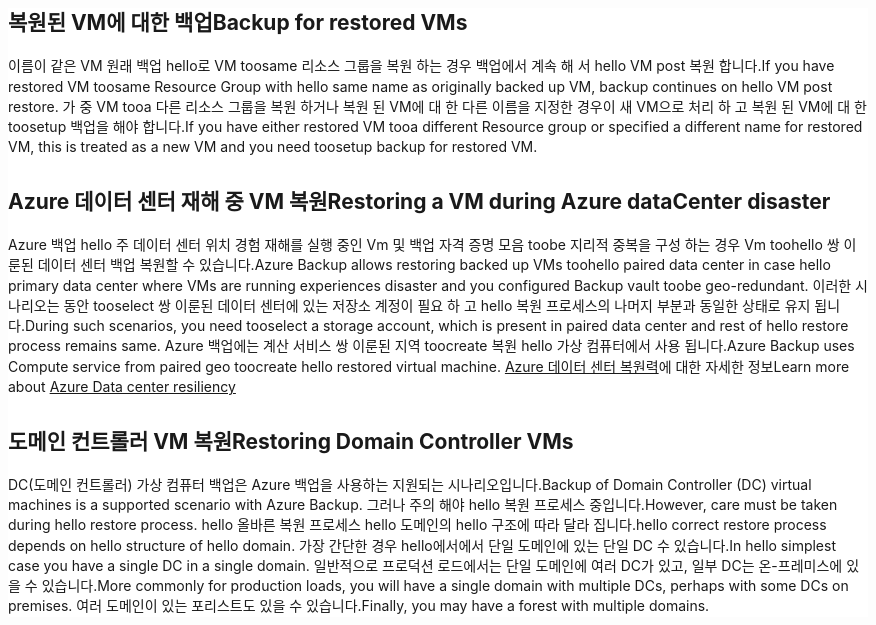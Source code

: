 
## <a name="backup-for-restored-vms"></a><span data-ttu-id="03c22-258">복원된 VM에 대한 백업</span><span class="sxs-lookup"><span data-stu-id="03c22-258">Backup for restored VMs</span></span>
<span data-ttu-id="03c22-259">이름이 같은 VM 원래 백업 hello로 VM toosame 리소스 그룹을 복원 하는 경우 백업에서 계속 해 서 hello VM post 복원 합니다.</span><span class="sxs-lookup"><span data-stu-id="03c22-259">If you have restored VM toosame Resource Group with hello same name as originally backed up VM, backup continues on hello VM post restore.</span></span> <span data-ttu-id="03c22-260">가 중 VM tooa 다른 리소스 그룹을 복원 하거나 복원 된 VM에 대 한 다른 이름을 지정한 경우이 새 VM으로 처리 하 고 복원 된 VM에 대 한 toosetup 백업을 해야 합니다.</span><span class="sxs-lookup"><span data-stu-id="03c22-260">If you have either restored VM tooa different Resource group or specified a different name for restored VM, this is treated as a new VM and you need toosetup backup for restored VM.</span></span>

## <a name="restoring-a-vm-during-azure-datacenter-disaster"></a><span data-ttu-id="03c22-261">Azure 데이터 센터 재해 중 VM 복원</span><span class="sxs-lookup"><span data-stu-id="03c22-261">Restoring a VM during Azure dataCenter disaster</span></span>
<span data-ttu-id="03c22-262">Azure 백업 hello 주 데이터 센터 위치 경험 재해를 실행 중인 Vm 및 백업 자격 증명 모음 toobe 지리적 중복을 구성 하는 경우 Vm toohello 쌍 이룬된 데이터 센터 백업 복원할 수 있습니다.</span><span class="sxs-lookup"><span data-stu-id="03c22-262">Azure Backup allows restoring backed up VMs toohello paired data center in case hello primary data center where VMs are running experiences disaster and you configured Backup vault toobe geo-redundant.</span></span> <span data-ttu-id="03c22-263">이러한 시나리오는 동안 tooselect 쌍 이룬된 데이터 센터에 있는 저장소 계정이 필요 하 고 hello 복원 프로세스의 나머지 부분과 동일한 상태로 유지 됩니다.</span><span class="sxs-lookup"><span data-stu-id="03c22-263">During such scenarios, you need tooselect a storage account, which is present in paired data center and rest of hello restore process remains same.</span></span> <span data-ttu-id="03c22-264">Azure 백업에는 계산 서비스 쌍 이룬된 지역 toocreate 복원 hello 가상 컴퓨터에서 사용 됩니다.</span><span class="sxs-lookup"><span data-stu-id="03c22-264">Azure Backup uses Compute service from paired geo toocreate hello restored virtual machine.</span></span> <span data-ttu-id="03c22-265">[Azure 데이터 센터 복원력](../resiliency/resiliency-technical-guidance-recovery-loss-azure-region.md)에 대한 자세한 정보</span><span class="sxs-lookup"><span data-stu-id="03c22-265">Learn more about [Azure Data center resiliency](../resiliency/resiliency-technical-guidance-recovery-loss-azure-region.md)</span></span>

## <a name="restoring-domain-controller-vms"></a><span data-ttu-id="03c22-266">도메인 컨트롤러 VM 복원</span><span class="sxs-lookup"><span data-stu-id="03c22-266">Restoring Domain Controller VMs</span></span>
<span data-ttu-id="03c22-267">DC(도메인 컨트롤러) 가상 컴퓨터 백업은 Azure 백업을 사용하는 지원되는 시나리오입니다.</span><span class="sxs-lookup"><span data-stu-id="03c22-267">Backup of Domain Controller (DC) virtual machines is a supported scenario with Azure Backup.</span></span> <span data-ttu-id="03c22-268">그러나 주의 해야 hello 복원 프로세스 중입니다.</span><span class="sxs-lookup"><span data-stu-id="03c22-268">However, care must be taken during hello restore process.</span></span> <span data-ttu-id="03c22-269">hello 올바른 복원 프로세스 hello 도메인의 hello 구조에 따라 달라 집니다.</span><span class="sxs-lookup"><span data-stu-id="03c22-269">hello correct restore process depends on hello structure of hello domain.</span></span> <span data-ttu-id="03c22-270">가장 간단한 경우 hello에서에서 단일 도메인에 있는 단일 DC 수 있습니다.</span><span class="sxs-lookup"><span data-stu-id="03c22-270">In hello simplest case you have a single DC in a single domain.</span></span> <span data-ttu-id="03c22-271">일반적으로 프로덕션 로드에서는 단일 도메인에 여러 DC가 있고, 일부 DC는 온-프레미스에 있을 수 있습니다.</span><span class="sxs-lookup"><span data-stu-id="03c22-271">More commonly for production loads, you will have a single domain with multiple DCs, perhaps with some DCs on premises.</span></span> <span data-ttu-id="03c22-272">여러 도메인이 있는 포리스트도 있을 수 있습니다.</span><span class="sxs-lookup"><span data-stu-id="03c22-272">Finally, you may have a forest with multiple domains.</span></span> 
